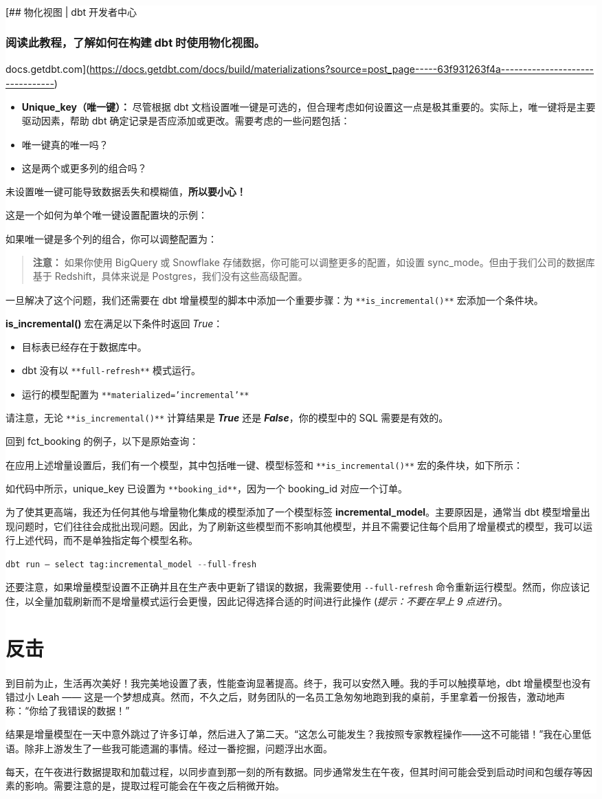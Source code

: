 [](https://docs.getdbt.com/docs/build/materializations?source=post_page-----63f931263f4a--------------------------------) [## 物化视图 | dbt 开发者中心

### 阅读此教程，了解如何在构建 dbt 时使用物化视图。

docs.getdbt.com](https://docs.getdbt.com/docs/build/materializations?source=post_page-----63f931263f4a--------------------------------)

+   **Unique_key（唯一键）：** 尽管根据 dbt 文档设置唯一键是可选的，但合理考虑如何设置这一点是极其重要的。实际上，唯一键将是主要驱动因素，帮助 dbt 确定记录是否应添加或更改。需要考虑的一些问题包括：

+   唯一键真的唯一吗？

+   这是两个或更多列的组合吗？

未设置唯一键可能导致数据丢失和模糊值，**所以要小心！**

这是一个如何为单个唯一键设置配置块的示例：

如果唯一键是多个列的组合，你可以调整配置为：

> **注意：** 如果你使用 BigQuery 或 Snowflake 存储数据，你可能可以调整更多的配置，如设置 sync_mode。但由于我们公司的数据库基于 Redshift，具体来说是 Postgres，我们没有这些高级配置。

一旦解决了这个问题，我们还需要在 dbt 增量模型的脚本中添加一个重要步骤：为 `**is_incremental()**` 宏添加一个条件块。

**is_incremental()** 宏在满足以下条件时返回 *True*：

+   目标表已经存在于数据库中。

+   dbt 没有以 `**full-refresh**` 模式运行。

+   运行的模型配置为 `**materialized=’incremental’**`

请注意，无论 `**is_incremental()**` 计算结果是 ***True*** 还是 ***False***，你的模型中的 SQL 需要是有效的。

回到 fct_booking 的例子，以下是原始查询：

在应用上述增量设置后，我们有一个模型，其中包括唯一键、模型标签和 `**is_incremental()**` 宏的条件块，如下所示：

如代码中所示，unique_key 已设置为 `**booking_id**`，因为一个 booking_id 对应一个订单。

为了使其更高端，我还为任何其他与增量物化集成的模型添加了一个模型标签 **incremental_model**。主要原因是，通常当 dbt 模型增量出现问题时，它们往往会成批出现问题。因此，为了刷新这些模型而不影响其他模型，并且不需要记住每个启用了增量模式的模型，我可以运行上述代码，而不是单独指定每个模型名称。

```py
dbt run — select tag:incremental_model --full-fresh
```

还要注意，如果增量模型设置不正确并且在生产表中更新了错误的数据，我需要使用 `--full-refresh` 命令重新运行模型。然而，你应该记住，以全量加载刷新而不是增量模式运行会更慢，因此记得选择合适的时间进行此操作 (*提示：不要在早上 9 点进行*)。

# 反击

到目前为止，生活再次美好！我完美地设置了表，性能查询显著提高。终于，我可以安然入睡。我的手可以触摸草地，dbt 增量模型也没有错过小 Leah —— 这是一个梦想成真。然而，不久之后，财务团队的一名员工急匆匆地跑到我的桌前，手里拿着一份报告，激动地声称：“你给了我错误的数据！”

结果是增量模型在一天中意外跳过了许多订单，然后进入了第二天。“这怎么可能发生？我按照专家教程操作——这不可能错！”我在心里低语。除非上游发生了一些我可能遗漏的事情。经过一番挖掘，问题浮出水面。

每天，在午夜进行数据提取和加载过程，以同步直到那一刻的所有数据。同步通常发生在午夜，但其时间可能会受到启动时间和包缓存等因素的影响。需要注意的是，提取过程可能会在午夜之后稍微开始。
